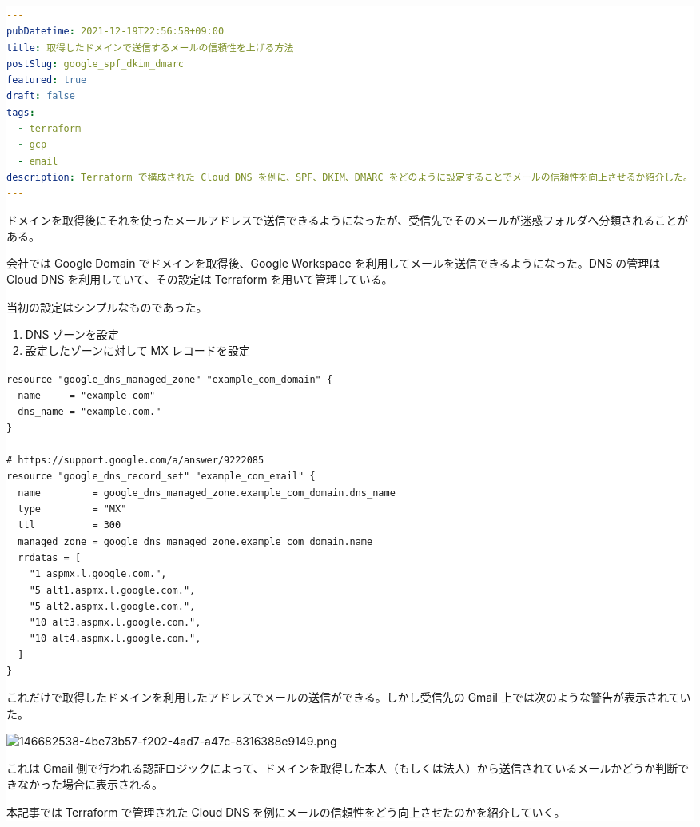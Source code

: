 ```yaml
---
pubDatetime: 2021-12-19T22:56:58+09:00
title: 取得したドメインで送信するメールの信頼性を上げる方法
postSlug: google_spf_dkim_dmarc
featured: true
draft: false
tags:
  - terraform
  - gcp
  - email
description: Terraform で構成された Cloud DNS を例に、SPF、DKIM、DMARC をどのように設定することでメールの信頼性を向上させるか紹介した。
---
```


ドメインを取得後にそれを使ったメールアドレスで送信できるようになったが、受信先でそのメールが迷惑フォルダへ分類されることがある。

会社では Google Domain でドメインを取得後、Google Workspace を利用してメールを送信できるようになった。DNS の管理は Cloud DNS を利用していて、その設定は Terraform を用いて管理している。

当初の設定はシンプルなものであった。

1. DNS ゾーンを設定
2. 設定したゾーンに対して MX レコードを設定

```hcl
resource "google_dns_managed_zone" "example_com_domain" {
  name     = "example-com"
  dns_name = "example.com."
}

# https://support.google.com/a/answer/9222085
resource "google_dns_record_set" "example_com_email" {
  name         = google_dns_managed_zone.example_com_domain.dns_name
  type         = "MX"
  ttl          = 300
  managed_zone = google_dns_managed_zone.example_com_domain.name
  rrdatas = [
    "1 aspmx.l.google.com.",
    "5 alt1.aspmx.l.google.com.",
    "5 alt2.aspmx.l.google.com.",
    "10 alt3.aspmx.l.google.com.",
    "10 alt4.aspmx.l.google.com.",
  ]
}
```

これだけで取得したドメインを利用したアドレスでメールの送信ができる。しかし受信先の Gmail 上では次のような警告が表示されていた。

![146682538-4be73b57-f202-4ad7-a47c-8316388e9149.png](https://user-images.githubusercontent.com/6500104/146682538-4be73b57-f202-4ad7-a47c-8316388e9149.png)

これは Gmail 側で行われる認証ロジックによって、ドメインを取得した本人（もしくは法人）から送信されているメールかどうか判断できなかった場合に表示される。

本記事では Terraform で管理された Cloud DNS を例にメールの信頼性をどう向上させたのかを紹介していく。
